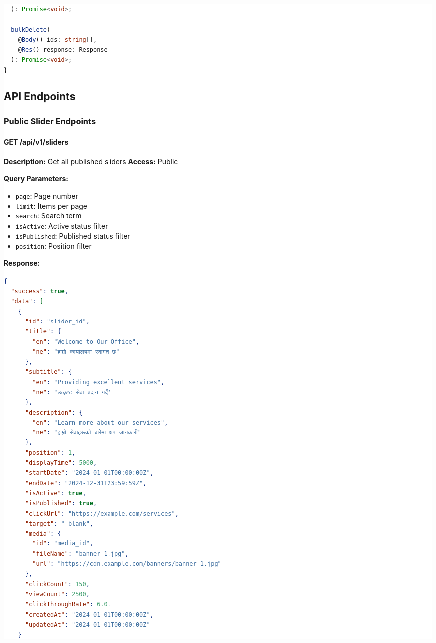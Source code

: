 ```typescript
  ): Promise<void>;
  
  bulkDelete(
    @Body() ids: string[],
    @Res() response: Response
  ): Promise<void>;
}
```

## API Endpoints

### Public Slider Endpoints

#### GET /api/v1/sliders
**Description:** Get all published sliders
**Access:** Public

**Query Parameters:**
- `page`: Page number
- `limit`: Items per page
- `search`: Search term
- `isActive`: Active status filter
- `isPublished`: Published status filter
- `position`: Position filter

**Response:**
```json
{
  "success": true,
  "data": [
    {
      "id": "slider_id",
      "title": {
        "en": "Welcome to Our Office",
        "ne": "हाम्रो कार्यालयमा स्वागत छ"
      },
      "subtitle": {
        "en": "Providing excellent services",
        "ne": "उत्कृष्ट सेवा प्रदान गर्दै"
      },
      "description": {
        "en": "Learn more about our services",
        "ne": "हाम्रो सेवाहरूको बारेमा थप जानकारी"
      },
      "position": 1,
      "displayTime": 5000,
      "startDate": "2024-01-01T00:00:00Z",
      "endDate": "2024-12-31T23:59:59Z",
      "isActive": true,
      "isPublished": true,
      "clickUrl": "https://example.com/services",
      "target": "_blank",
      "media": {
        "id": "media_id",
        "fileName": "banner_1.jpg",
        "url": "https://cdn.example.com/banners/banner_1.jpg"
      },
      "clickCount": 150,
      "viewCount": 2500,
      "clickThroughRate": 6.0,
      "createdAt": "2024-01-01T00:00:00Z",
      "updatedAt": "2024-01-01T00:00:00Z"
    }
```